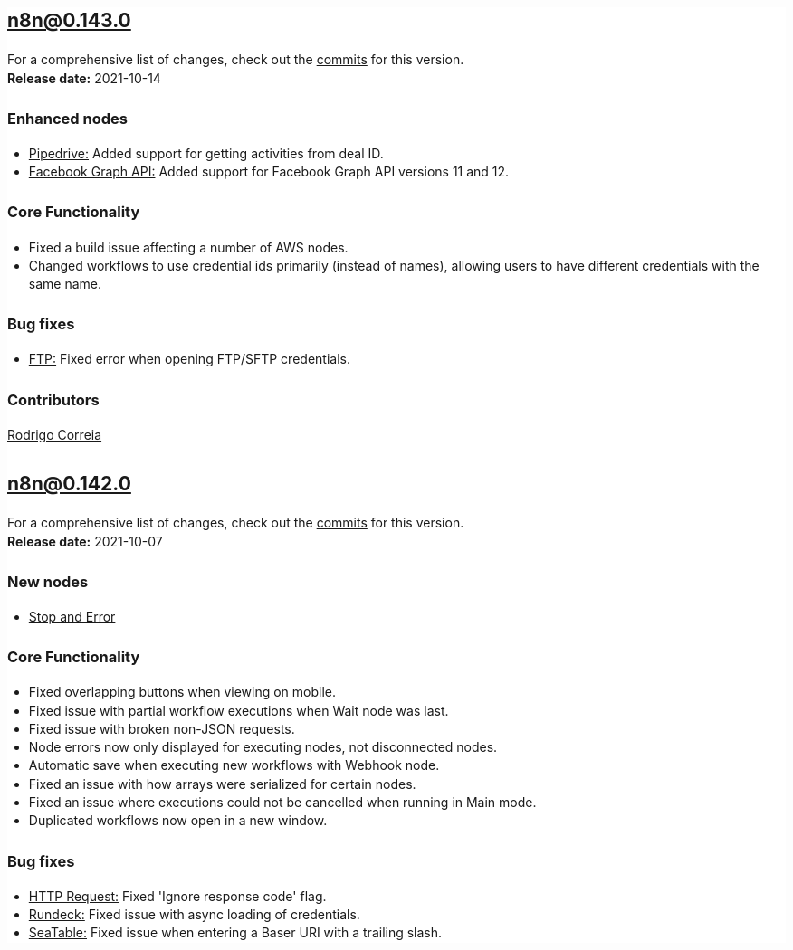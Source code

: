 ## n8n@0.143.0
For a comprehensive list of changes, check out the [commits](https://github.com/n8n-io/n8n/compare/n8n%400.142.0...n8n@0.143.0) for this version.<br />
**Release date:** 2021-10-14

### Enhanced nodes 

* [Pipedrive:](/workflow/integrations/nodes/n8n-nodes-base.pipedrive/) Added support for getting activities from deal ID.
* [Facebook Graph API:](/workflow/integrations/nodes/n8n-nodes-base.facebookGraphApi/) Added support for Facebook Graph API versions 11 and 12.

### Core Functionality 
- Fixed a build issue affecting a number of AWS nodes.
- Changed workflows to use credential ids primarily (instead of names), allowing users to have different credentials with the same name.

### Bug fixes 

* [ FTP:](/workflow/integrations/core-nodes/n8n-nodes-base.ftp/) Fixed error when opening FTP/SFTP credentials.

### Contributors 
[Rodrigo Correia](https://github.com/rodrigoscdc)

## n8n@0.142.0
For a comprehensive list of changes, check out the [commits](https://github.com/n8n-io/n8n/compare/n8n%400.141.1...n8n@0.142.0) for this version.<br />
**Release date:** 2021-10-07

### New nodes 

* [Stop and Error](/workflow/integrations/core-nodes/n8n-nodes-base.stopAndError/)

### Core Functionality 
- Fixed overlapping buttons when viewing on mobile.
- Fixed issue with partial workflow executions when Wait node was last.
- Fixed issue with broken non-JSON requests.
- Node errors now only displayed for executing nodes, not disconnected nodes.
- Automatic save when executing new workflows with Webhook node.
- Fixed an issue with how arrays were serialized for certain nodes.
- Fixed an issue where executions could not be cancelled when running in Main mode.
- Duplicated workflows now open in a new window.

### Bug fixes 

* [HTTP Request:](/workflow/integrations/core-nodes/n8n-nodes-base.httpRequest/) Fixed 'Ignore response code' flag.
* [Rundeck:](/workflow/integrations/nodes/n8n-nodes-base.rundeck/) Fixed issue with async loading of credentials.
* [SeaTable:](/workflow/integrations/nodes/n8n-nodes-base.seaTable/) Fixed issue when entering a Baser URI with a trailing slash.
